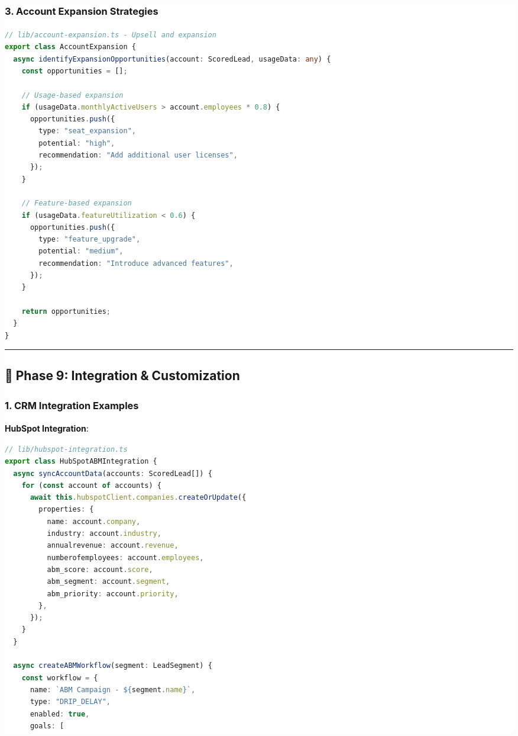 ### 3. Account Expansion Strategies

```typescript
// lib/account-expansion.ts - Upsell and expansion
export class AccountExpansion {
  async identifyExpansionOpportunities(account: ScoredLead, usageData: any) {
    const opportunities = [];

    // Usage-based expansion
    if (usageData.monthlyActiveUsers > account.employees * 0.8) {
      opportunities.push({
        type: "seat_expansion",
        potential: "high",
        recommendation: "Add additional user licenses",
      });
    }

    // Feature-based expansion
    if (usageData.featureUtilization < 0.6) {
      opportunities.push({
        type: "feature_upgrade",
        potential: "medium",
        recommendation: "Introduce advanced features",
      });
    }

    return opportunities;
  }
}
```

---

## 🔧 Phase 9: Integration & Customization

### 1. CRM Integration Examples

**HubSpot Integration**:

```typescript
// lib/hubspot-integration.ts
export class HubSpotABMIntegration {
  async syncAccountData(accounts: ScoredLead[]) {
    for (const account of accounts) {
      await this.hubspotClient.companies.createOrUpdate({
        properties: {
          name: account.company,
          industry: account.industry,
          annualrevenue: account.revenue,
          numberofemployees: account.employees,
          abm_score: account.score,
          abm_segment: account.segment,
          abm_priority: account.priority,
        },
      });
    }
  }

  async createABMWorkflow(segment: LeadSegment) {
    const workflow = {
      name: `ABM Campaign - ${segment.name}`,
      type: "DRIP_DELAY",
      enabled: true,
      goals: [
```